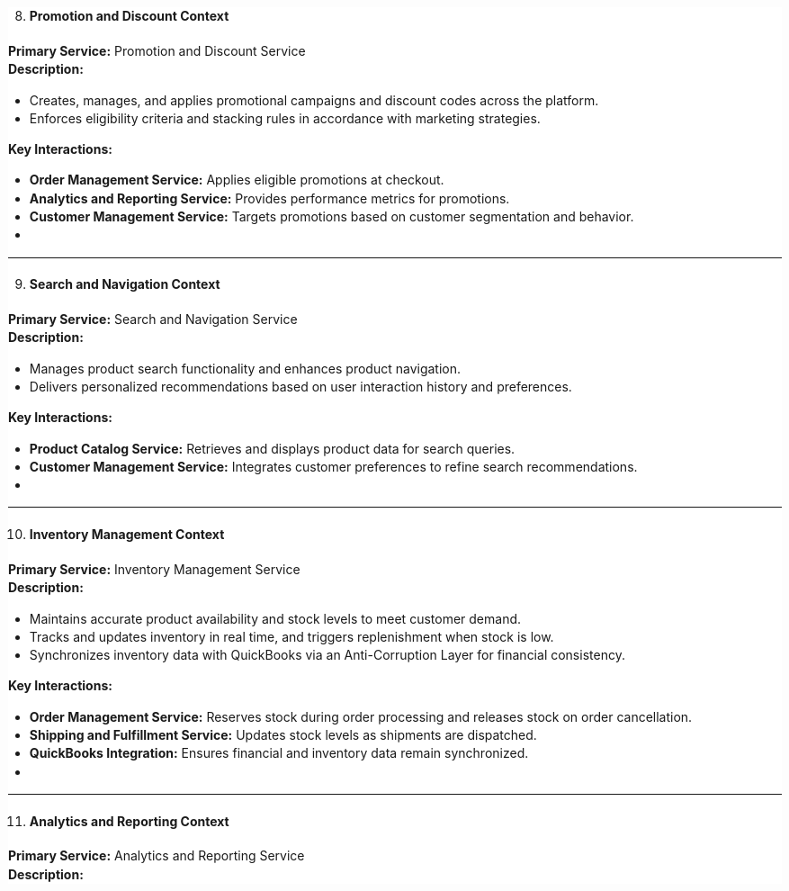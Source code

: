 
8. #### Promotion and Discount Context

**Primary Service:** Promotion and Discount Service  
**Description:**

* Creates, manages, and applies promotional campaigns and discount codes across the platform.  
* Enforces eligibility criteria and stacking rules in accordance with marketing strategies.

**Key Interactions:**

* **Order Management Service:** Applies eligible promotions at checkout.  
* **Analytics and Reporting Service:** Provides performance metrics for promotions.  
* **Customer Management Service:** Targets promotions based on customer segmentation and behavior.  
* 

---

9. #### Search and Navigation Context

**Primary Service:** Search and Navigation Service  
**Description:**

* Manages product search functionality and enhances product navigation.  
* Delivers personalized recommendations based on user interaction history and preferences.

**Key Interactions:**

* **Product Catalog Service:** Retrieves and displays product data for search queries.  
* **Customer Management Service:** Integrates customer preferences to refine search recommendations.  
* 

---

10. #### Inventory Management Context

**Primary Service:** Inventory Management Service  
**Description:**

* Maintains accurate product availability and stock levels to meet customer demand.  
* Tracks and updates inventory in real time, and triggers replenishment when stock is low.  
* Synchronizes inventory data with QuickBooks via an Anti-Corruption Layer for financial consistency.

**Key Interactions:**

* **Order Management Service:** Reserves stock during order processing and releases stock on order cancellation.  
* **Shipping and Fulfillment Service:** Updates stock levels as shipments are dispatched.  
* **QuickBooks Integration:** Ensures financial and inventory data remain synchronized.  
* 

---

11. #### Analytics and Reporting Context

**Primary Service:** Analytics and Reporting Service  
**Description:**
